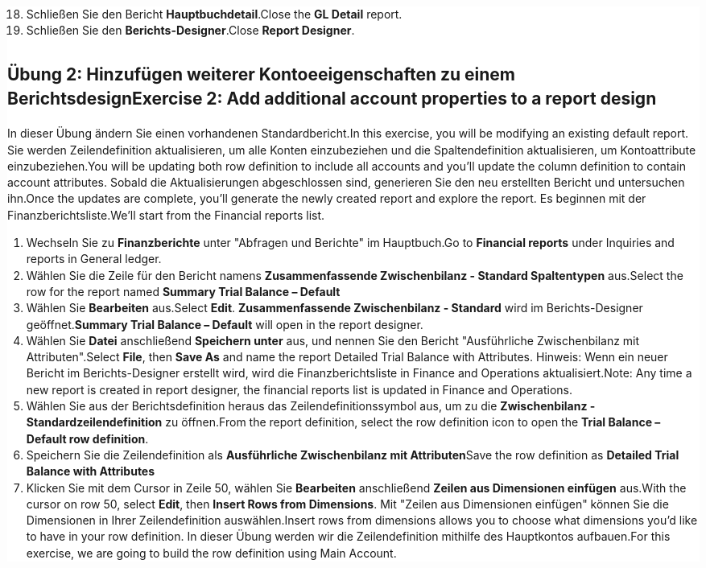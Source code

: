 18. <span data-ttu-id="1b840-150">Schließen Sie den Bericht **Hauptbuchdetail**.</span><span class="sxs-lookup"><span data-stu-id="1b840-150">Close the **GL Detail** report.</span></span>
19. <span data-ttu-id="1b840-151">Schließen Sie den **Berichts-Designer**.</span><span class="sxs-lookup"><span data-stu-id="1b840-151">Close **Report Designer**.</span></span>

## <a name="exercise-2-add-additional-account-properties-to-a-report-design"></a><span data-ttu-id="1b840-152">Übung 2: Hinzufügen weiterer Kontoeeigenschaften zu einem Berichtsdesign</span><span class="sxs-lookup"><span data-stu-id="1b840-152">Exercise 2: Add additional account properties to a report design</span></span>
<span data-ttu-id="1b840-153">In dieser Übung ändern Sie einen vorhandenen Standardbericht.</span><span class="sxs-lookup"><span data-stu-id="1b840-153">In this exercise, you will be modifying an existing default report.</span></span> <span data-ttu-id="1b840-154">Sie werden Zeilendefinition aktualisieren, um alle Konten einzubeziehen und die Spaltendefinition aktualisieren, um Kontoattribute einzubeziehen.</span><span class="sxs-lookup"><span data-stu-id="1b840-154">You will be updating both row definition to include all accounts and you’ll update the column definition to contain account attributes.</span></span> <span data-ttu-id="1b840-155">Sobald die Aktualisierungen abgeschlossen sind, generieren Sie den neu erstellten Bericht und untersuchen ihn.</span><span class="sxs-lookup"><span data-stu-id="1b840-155">Once the updates are complete, you’ll generate the newly created report and explore the report.</span></span> <span data-ttu-id="1b840-156">Es beginnen mit der Finanzberichtsliste.</span><span class="sxs-lookup"><span data-stu-id="1b840-156">We’ll start from the Financial reports list.</span></span>

1.  <span data-ttu-id="1b840-157">Wechseln Sie zu **Finanzberichte** unter "Abfragen und Berichte" im Hauptbuch.</span><span class="sxs-lookup"><span data-stu-id="1b840-157">Go to **Financial reports** under Inquiries and reports in General ledger.</span></span>
2.  <span data-ttu-id="1b840-158">Wählen Sie die Zeile für den Bericht namens **Zusammenfassende Zwischenbilanz - Standard Spaltentypen** aus.</span><span class="sxs-lookup"><span data-stu-id="1b840-158">Select the row for the report named **Summary Trial Balance – Default**</span></span>
3.  <span data-ttu-id="1b840-159">Wählen Sie **Bearbeiten** aus.</span><span class="sxs-lookup"><span data-stu-id="1b840-159">Select **Edit**.</span></span> <span data-ttu-id="1b840-160">**Zusammenfassende Zwischenbilanz - Standard** wird im Berichts-Designer geöffnet.</span><span class="sxs-lookup"><span data-stu-id="1b840-160">**Summary Trial Balance – Default** will open in the report designer.</span></span>
4.  <span data-ttu-id="1b840-161">Wählen Sie **Datei** anschließend **Speichern unter** aus, und nennen Sie den Bericht "Ausführliche Zwischenbilanz mit Attributen".</span><span class="sxs-lookup"><span data-stu-id="1b840-161">Select **File**, then **Save As** and name the report Detailed Trial Balance with Attributes.</span></span> <span data-ttu-id="1b840-162">Hinweis: Wenn ein neuer Bericht im Berichts-Designer erstellt wird, wird die Finanzberichtsliste in Finance and Operations aktualisiert.</span><span class="sxs-lookup"><span data-stu-id="1b840-162">Note: Any time a new report is created in report designer, the financial reports list is updated in Finance and Operations.</span></span>
5.  <span data-ttu-id="1b840-163">Wählen Sie aus der Berichtsdefinition heraus das Zeilendefinitionssymbol aus, um zu die **Zwischenbilanz - Standardzeilendefinition** zu öffnen.</span><span class="sxs-lookup"><span data-stu-id="1b840-163">From the report definition, select the row definition icon to open the **Trial Balance – Default row definition**.</span></span>
6.  <span data-ttu-id="1b840-164">Speichern Sie die Zeilendefinition als **Ausführliche Zwischenbilanz mit Attributen**</span><span class="sxs-lookup"><span data-stu-id="1b840-164">Save the row definition as **Detailed Trial Balance with Attributes**</span></span>
7.  <span data-ttu-id="1b840-165">Klicken Sie mit dem Cursor in Zeile 50, wählen Sie **Bearbeiten** anschließend **Zeilen aus Dimensionen einfügen** aus.</span><span class="sxs-lookup"><span data-stu-id="1b840-165">With the cursor on row 50, select **Edit**, then **Insert Rows from Dimensions**.</span></span> <span data-ttu-id="1b840-166">Mit "Zeilen aus Dimensionen einfügen" können Sie die Dimensionen in Ihrer Zeilendefinition auswählen.</span><span class="sxs-lookup"><span data-stu-id="1b840-166">Insert rows from dimensions allows you to choose what dimensions you’d like to have in your row definition.</span></span> <span data-ttu-id="1b840-167">In dieser Übung werden wir die Zeilendefinition mithilfe des Hauptkontos aufbauen.</span><span class="sxs-lookup"><span data-stu-id="1b840-167">For this exercise, we are going to build the row definition using Main Account.</span></span>